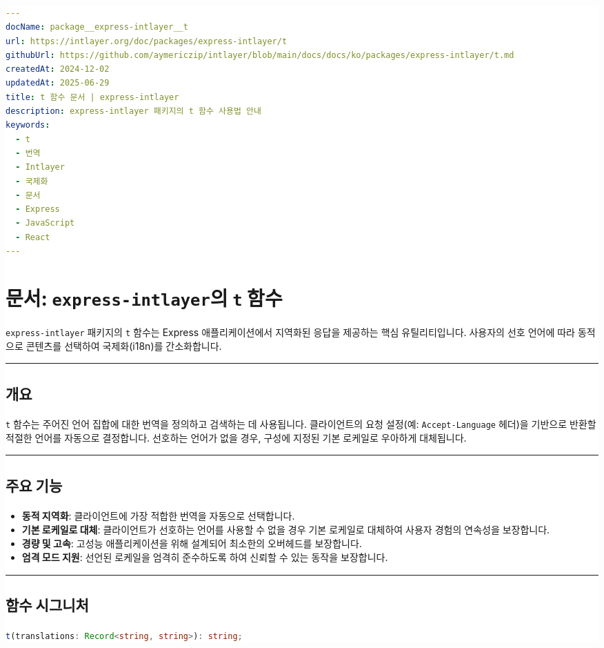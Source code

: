 ```yaml
---
docName: package__express-intlayer__t
url: https://intlayer.org/doc/packages/express-intlayer/t
githubUrl: https://github.com/aymericzip/intlayer/blob/main/docs/docs/ko/packages/express-intlayer/t.md
createdAt: 2024-12-02
updatedAt: 2025-06-29
title: t 함수 문서 | express-intlayer
description: express-intlayer 패키지의 t 함수 사용법 안내
keywords:
  - t
  - 번역
  - Intlayer
  - 국제화
  - 문서
  - Express
  - JavaScript
  - React
---
```


# 문서: `express-intlayer`의 `t` 함수

`express-intlayer` 패키지의 `t` 함수는 Express 애플리케이션에서 지역화된 응답을 제공하는 핵심 유틸리티입니다. 사용자의 선호 언어에 따라 동적으로 콘텐츠를 선택하여 국제화(i18n)를 간소화합니다.

---

## 개요

`t` 함수는 주어진 언어 집합에 대한 번역을 정의하고 검색하는 데 사용됩니다. 클라이언트의 요청 설정(예: `Accept-Language` 헤더)을 기반으로 반환할 적절한 언어를 자동으로 결정합니다. 선호하는 언어가 없을 경우, 구성에 지정된 기본 로케일로 우아하게 대체됩니다.

---

## 주요 기능

- **동적 지역화**: 클라이언트에 가장 적합한 번역을 자동으로 선택합니다.
- **기본 로케일로 대체**: 클라이언트가 선호하는 언어를 사용할 수 없을 경우 기본 로케일로 대체하여 사용자 경험의 연속성을 보장합니다.
- **경량 및 고속**: 고성능 애플리케이션을 위해 설계되어 최소한의 오버헤드를 보장합니다.
- **엄격 모드 지원**: 선언된 로케일을 엄격히 준수하도록 하여 신뢰할 수 있는 동작을 보장합니다.

---

## 함수 시그니처

```typescript
t(translations: Record<string, string>): string;
```
